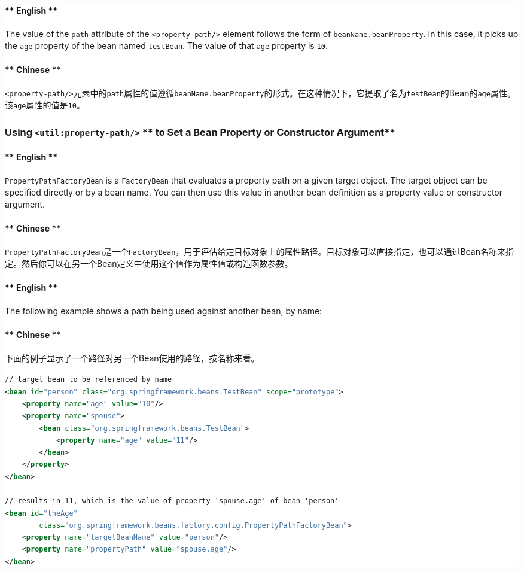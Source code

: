 ```xml
```



#### ** English **

The value of the `path` attribute of the `<property-path/>` element follows the form of `beanName.beanProperty`. In this case, it picks up the `age` property of the bean named `testBean`. The value of that `age` property is `10`.
#### ** Chinese **

`<property-path/>`元素中的`path`属性的值遵循`beanName.beanProperty`的形式。在这种情况下，它提取了名为`testBean`的Bean的`age`属性。该`age`属性的值是`10`。



### **Using** **`<util:property-path/>`** ** to Set a Bean Property or Constructor Argument** 



#### ** English **

`PropertyPathFactoryBean` is a `FactoryBean` that evaluates a property path on a given target object. The target object can be specified directly or by a bean name. You can then use this value in another bean definition as a property value or constructor argument.
#### ** Chinese **

`PropertyPathFactoryBean`是一个`FactoryBean`，用于评估给定目标对象上的属性路径。目标对象可以直接指定，也可以通过Bean名称来指定。然后你可以在另一个Bean定义中使用这个值作为属性值或构造函数参数。





#### ** English **

The following example shows a path being used against another bean, by name:
#### ** Chinese **

下面的例子显示了一个路径对另一个Bean使用的路径，按名称来看。



```xml
// target bean to be referenced by name
<bean id="person" class="org.springframework.beans.TestBean" scope="prototype">
    <property name="age" value="10"/>
    <property name="spouse">
        <bean class="org.springframework.beans.TestBean">
            <property name="age" value="11"/>
        </bean>
    </property>
</bean>

// results in 11, which is the value of property 'spouse.age' of bean 'person'
<bean id="theAge"
        class="org.springframework.beans.factory.config.PropertyPathFactoryBean">
    <property name="targetBeanName" value="person"/>
    <property name="propertyPath" value="spouse.age"/>
</bean>
```
